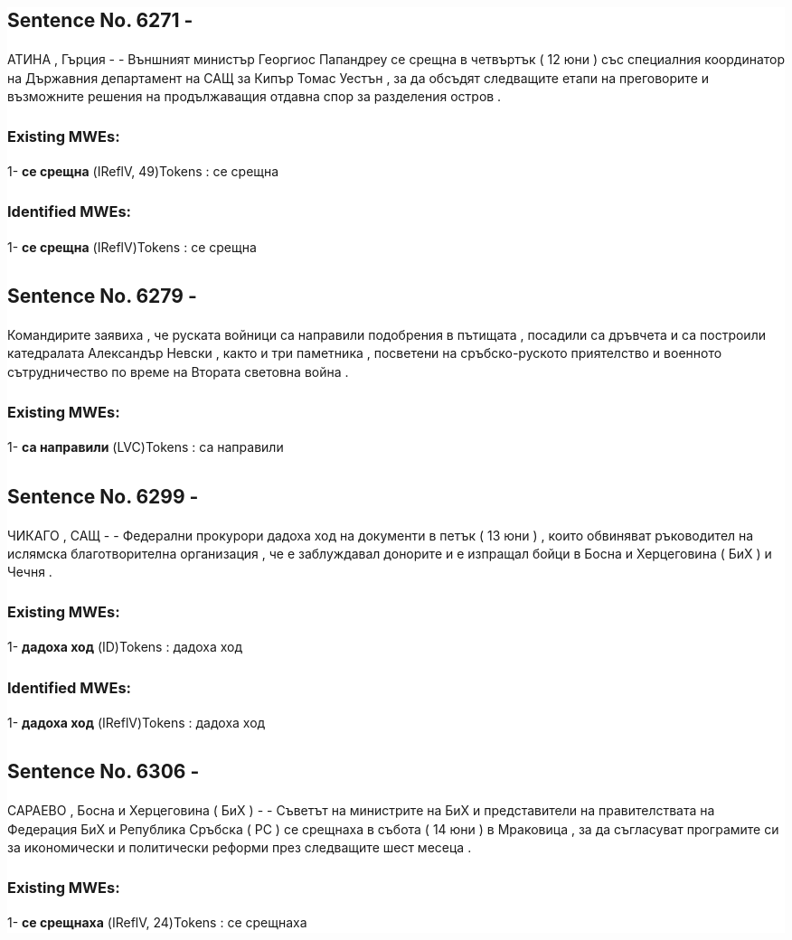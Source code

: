 ## Sentence No. 6271 - 
АТИНА , Гърция - - Външният министър Георгиос Папандреу се срещна в четвъртък ( 12 юни ) със специалния координатор на Държавния департамент на САЩ за Кипър Томас Уестън , за да обсъдят следващите етапи на преговорите и възможните решения на продължаващия отдавна спор за разделения остров .
### Existing MWEs: 
1- **се срещна** (IReflV, 49)Tokens : 
се
срещна

### Identified MWEs: 
1- **се срещна** (IReflV)Tokens : 
се
срещна

## Sentence No. 6279 - 
Командирите заявиха , че руската войници са направили подобрения в пътищата , посадили са дръвчета и са построили катедралата Александър Невски , както и три паметника , посветени на сръбско-руското приятелство и военното сътрудничество по време на Втората световна война .
### Existing MWEs: 
1- **са направили** (LVC)Tokens : 
са
направили

## Sentence No. 6299 - 
ЧИКАГО , САЩ - - Федерални прокурори дадоха ход на документи в петък ( 13 юни ) , които обвиняват ръководител на ислямска благотворителна организация , че е заблуждавал донорите и е изпращал бойци в Босна и Херцеговина ( БиХ ) и Чечня .
### Existing MWEs: 
1- **дадоха ход** (ID)Tokens : 
дадоха
ход

### Identified MWEs: 
1- **дадоха ход** (IReflV)Tokens : 
дадоха
ход

## Sentence No. 6306 - 
САРАЕВО , Босна и Херцеговина ( БиХ ) - - Съветът на министрите на БиХ и представители на правителствата на Федерация БиХ и Република Сръбска ( РС ) се срещнаха в събота ( 14 юни ) в Мраковица , за да съгласуват програмите си за икономически и политически реформи през следващите шест месеца .
### Existing MWEs: 
1- **се срещнаха** (IReflV, 24)Tokens : 
се
срещнаха
